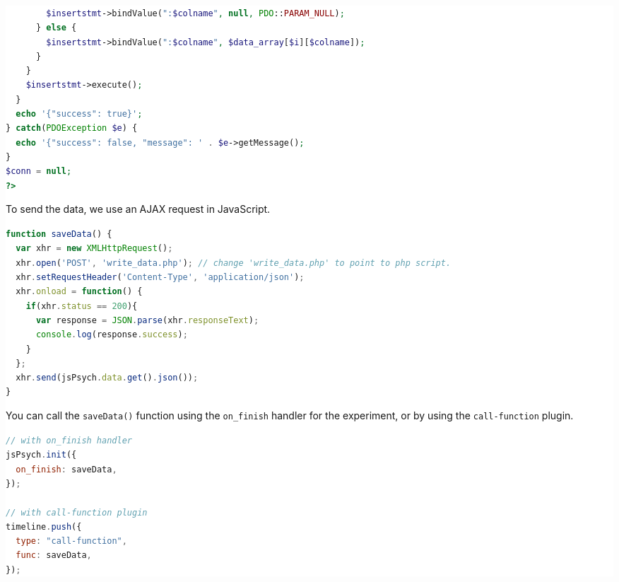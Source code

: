 ```php
        $insertstmt->bindValue(":$colname", null, PDO::PARAM_NULL);
      } else {
        $insertstmt->bindValue(":$colname", $data_array[$i][$colname]);
      }
    }
    $insertstmt->execute();
  }
  echo '{"success": true}';
} catch(PDOException $e) {
  echo '{"success": false, "message": ' . $e->getMessage();
}
$conn = null;
?>
```

To send the data, we use an AJAX request in JavaScript.

```JavaScript
function saveData() {
  var xhr = new XMLHttpRequest();
  xhr.open('POST', 'write_data.php'); // change 'write_data.php' to point to php script.
  xhr.setRequestHeader('Content-Type', 'application/json');
  xhr.onload = function() {
    if(xhr.status == 200){
      var response = JSON.parse(xhr.responseText);
      console.log(response.success);
    }
  };
  xhr.send(jsPsych.data.get().json());
}
```

You can call the `saveData()` function using the `on_finish` handler for the experiment, or by using the `call-function` plugin.

```javascript
// with on_finish handler
jsPsych.init({
  on_finish: saveData,
});

// with call-function plugin
timeline.push({
  type: "call-function",
  func: saveData,
});
```
